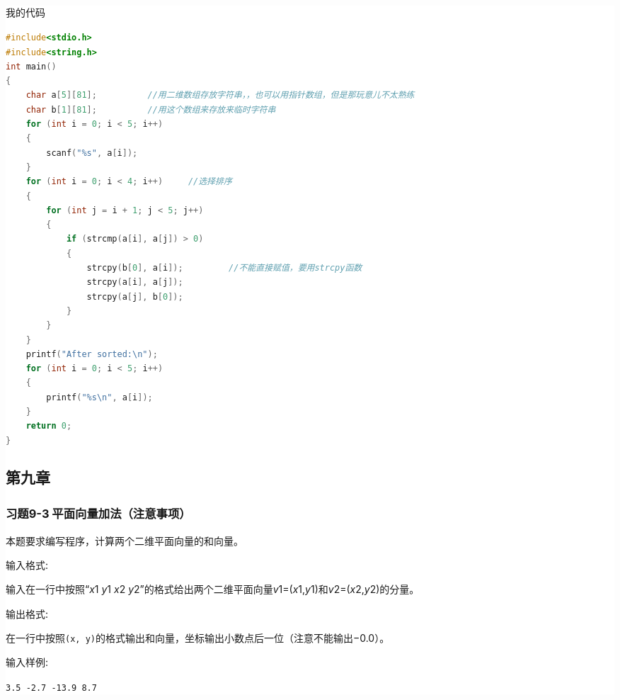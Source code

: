 我的代码

```c
#include<stdio.h>
#include<string.h>
int main()
{
	char a[5][81];			//用二维数组存放字符串，，也可以用指针数组，但是那玩意儿不太熟练
	char b[1][81];			//用这个数组来存放来临时字符串
	for (int i = 0; i < 5; i++)
	{
		scanf("%s", a[i]);
	}
	for (int i = 0; i < 4; i++)		//选择排序
	{
		for (int j = i + 1; j < 5; j++)
		{
			if (strcmp(a[i], a[j]) > 0)
			{
				strcpy(b[0], a[i]);			//不能直接赋值，要用strcpy函数
				strcpy(a[i], a[j]);
				strcpy(a[j], b[0]);
			}
		}
	}
	printf("After sorted:\n");
	for (int i = 0; i < 5; i++)
	{
		printf("%s\n", a[i]);
	}
	return 0;
}
```



## 第九章

### **习题9-3 平面向量加法（注意事项）**

本题要求编写程序，计算两个二维平面向量的和向量。

输入格式:

输入在一行中按照“*x*1 *y*1 *x*2 *y*2”的格式给出两个二维平面向量*v*1=(*x*1,*y*1)和*v*2=(*x*2,*y*2)的分量。

输出格式:

在一行中按照`(x, y)`的格式输出和向量，坐标输出小数点后一位（注意不能输出−0.0）。

输入样例:

```in
3.5 -2.7 -13.9 8.7
```
